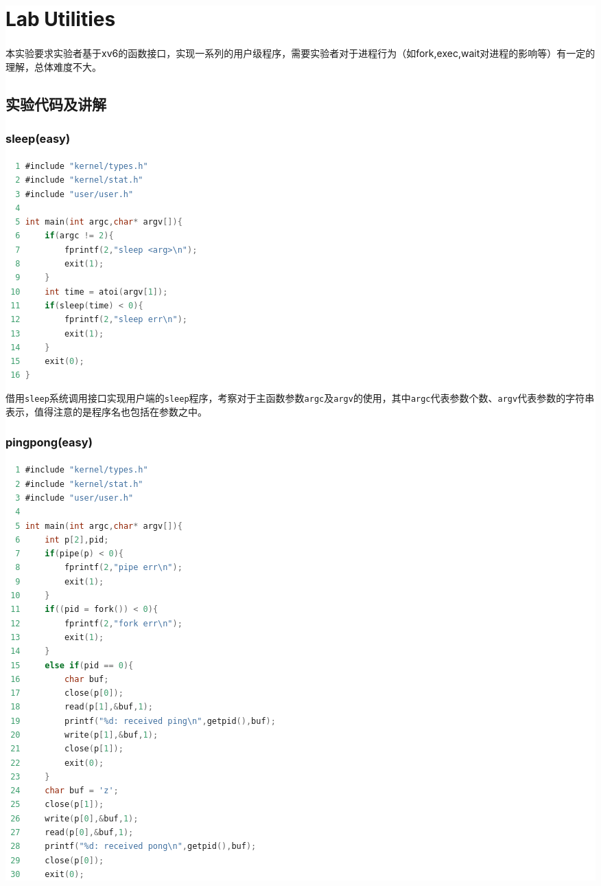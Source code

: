# Lab Utilities

本实验要求实验者基于xv6的函数接口，实现一系列的用户级程序，需要实验者对于进程行为（如fork,exec,wait对进程的影响等）有一定的理解，总体难度不大。

## 实验代码及讲解

### sleep(easy)

```C
  1 #include "kernel/types.h"
  2 #include "kernel/stat.h"
  3 #include "user/user.h"
  4 
  5 int main(int argc,char* argv[]){
  6     if(argc != 2){
  7         fprintf(2,"sleep <arg>\n");
  8         exit(1);
  9     }
 10     int time = atoi(argv[1]);
 11     if(sleep(time) < 0){
 12         fprintf(2,"sleep err\n");
 13         exit(1);
 14     }
 15     exit(0);
 16 }
```

借用`sleep`系统调用接口实现用户端的`sleep`程序，考察对于主函数参数`argc`及`argv`的使用，其中`argc`代表参数个数、`argv`代表参数的字符串表示，值得注意的是程序名也包括在参数之中。

### pingpong(easy)

```C
  1 #include "kernel/types.h"
  2 #include "kernel/stat.h"
  3 #include "user/user.h"
  4 
  5 int main(int argc,char* argv[]){
  6     int p[2],pid;
  7     if(pipe(p) < 0){
  8         fprintf(2,"pipe err\n");
  9         exit(1);
 10     }
 11     if((pid = fork()) < 0){
 12         fprintf(2,"fork err\n");
 13         exit(1);
 14     }
 15     else if(pid == 0){
 16         char buf;
 17         close(p[0]);
 18         read(p[1],&buf,1);
 19         printf("%d: received ping\n",getpid(),buf);
 20         write(p[1],&buf,1);
 21         close(p[1]);
 22         exit(0);
 23     }
 24     char buf = 'z';
 25     close(p[1]);
 26     write(p[0],&buf,1);
 27     read(p[0],&buf,1);
 28     printf("%d: received pong\n",getpid(),buf);
 29     close(p[0]);
 30     exit(0);
```